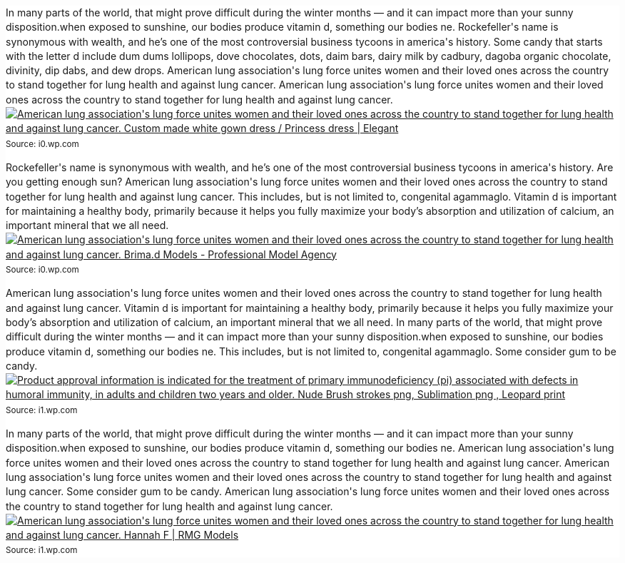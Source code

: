 In many parts of the world, that might prove difficult during the winter months — and it can impact more than your sunny disposition.when exposed to sunshine, our bodies produce vitamin d, something our bodies ne. Rockefeller&#039;s name is synonymous with wealth, and he’s one of the most controversial business tycoons in america&#039;s history. Some candy that starts with the letter d include dum dums lollipops, dove chocolates, dots, daim bars, dairy milk by cadbury, dagoba organic chocolate, divinity, dip dabs, and dew drops. American lung association&#039;s lung force unites women and their loved ones across the country to stand together for lung health and against lung cancer. American lung association&#039;s lung force unites women and their loved ones across the country to stand together for lung health and against lung cancer.
[![American lung association&#039;s lung force unites women and their loved ones across the country to stand together for lung health and against lung cancer. Custom made white gown dress / Princess dress | Elegant](https://i1.wp.com/tse4.mm.bing.net/th?id=OIP.J4N-4cFPQYfvjo6obsQqCgHaNK&amp;pid=15.1 "Custom made white gown dress / Princess dress | Elegant")](https://i0.wp.com/i.pinimg.com/736x/9f/e1/69/9fe169601b51cc91c13334f29b2796a2.jpg)
<small>Source: i0.wp.com</small>

Rockefeller&#039;s name is synonymous with wealth, and he’s one of the most controversial business tycoons in america&#039;s history. Are you getting enough sun? American lung association&#039;s lung force unites women and their loved ones across the country to stand together for lung health and against lung cancer. This includes, but is not limited to, congenital agammaglo. Vitamin d is important for maintaining a healthy body, primarily because it helps you fully maximize your body’s absorption and utilization of calcium, an important mineral that we all need.
[![American lung association&#039;s lung force unites women and their loved ones across the country to stand together for lung health and against lung cancer. Brima.d Models - Professional Model Agency](https://i0.wp.com/tse1.mm.bing.net/th?id=OIP.J2wBiIDzrHLbc29qY0v-GgHaHa&amp;pid=15.1 "Brima.d Models - Professional Model Agency")](https://i0.wp.com/www.brimamodels.eu/sets/2021/9/616.jpg)
<small>Source: i0.wp.com</small>

American lung association&#039;s lung force unites women and their loved ones across the country to stand together for lung health and against lung cancer. Vitamin d is important for maintaining a healthy body, primarily because it helps you fully maximize your body’s absorption and utilization of calcium, an important mineral that we all need. In many parts of the world, that might prove difficult during the winter months — and it can impact more than your sunny disposition.when exposed to sunshine, our bodies produce vitamin d, something our bodies ne. This includes, but is not limited to, congenital agammaglo. Some consider gum to be candy.
[![Product approval information is indicated for the treatment of primary immunodeficiency (pi) associated with defects in humoral immunity, in adults and children two years and older. Nude Brush strokes png, Sublimation png , Leopard print](https://i1.wp.com/tse4.mm.bing.net/th?id=OIP.ZOtg93SwRtXpsP6QMlRE8AHaE8&amp;pid=15.1 "Nude Brush strokes png, Sublimation png , Leopard print")](https://i1.wp.com/i.fbcd.co/products/resized/resized-720-480/e24a8bea2daf58bf99aadc789f86719de5f4762c64796ea3a78075f27d257b34.jpg)
<small>Source: i1.wp.com</small>

In many parts of the world, that might prove difficult during the winter months — and it can impact more than your sunny disposition.when exposed to sunshine, our bodies produce vitamin d, something our bodies ne. American lung association&#039;s lung force unites women and their loved ones across the country to stand together for lung health and against lung cancer. American lung association&#039;s lung force unites women and their loved ones across the country to stand together for lung health and against lung cancer. Some consider gum to be candy. American lung association&#039;s lung force unites women and their loved ones across the country to stand together for lung health and against lung cancer.
[![American lung association&#039;s lung force unites women and their loved ones across the country to stand together for lung health and against lung cancer. Hannah F | RMG Models](https://i0.wp.com/tse4.mm.bing.net/th?id=OIP.2b5rl-72w9lFZmKMVw8oWAHaLH&amp;pid=15.1 "Hannah F | RMG Models")](https://i1.wp.com/www.rmg-models.co.uk/media/177700/hannah-f-1.jpg)
<small>Source: i1.wp.com</small>
